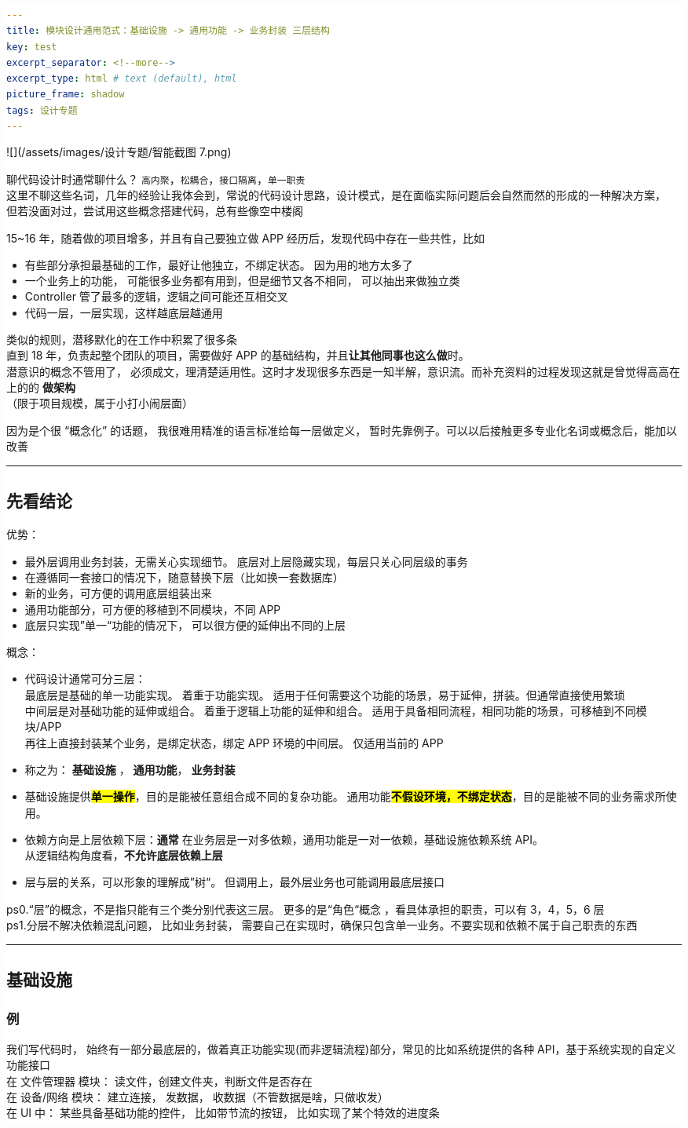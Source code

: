 ```yaml
---    
title: 模块设计通用范式：基础设施 -> 通用功能 -> 业务封装 三层结构  
key: test    
excerpt_separator: <!--more-->    
excerpt_type: html # text (default), html    
picture_frame: shadow    
tags: 设计专题
---   
```

![](/assets/images/设计专题/智能截图 7.png)  
  
聊代码设计时通常聊什么？ `高内聚`，`松耦合`，`接口隔离`，`单一职责`  
这里不聊这些名词，几年的经验让我体会到，常说的代码设计思路，设计模式，是在面临实际问题后会自然而然的形成的一种解决方案，  
但若没面对过，尝试用这些概念搭建代码，总有些像空中楼阁  
  
15~16 年，随着做的项目增多，并且有自己要独立做 APP 经历后，发现代码中存在一些共性，比如  
* 有些部分承担最基础的工作，最好让他独立，不绑定状态。 因为用的地方太多了  
* 一个业务上的功能， 可能很多业务都有用到，但是细节又各不相同， 可以抽出来做独立类  
* Controller 管了最多的逻辑，逻辑之间可能还互相交叉  
* 代码一层，一层实现，这样越底层越通用  
  
类似的规则，潜移默化的在工作中积累了很多条  
直到 18 年，负责起整个团队的项目，需要做好 APP 的基础结构，并且**让其他同事也这么做**时。  
潜意识的概念不管用了， 必须成文，理清楚适用性。这时才发现很多东西是一知半解，意识流。而补充资料的过程发现这就是曾觉得高高在上的的 **做架构**  
（限于项目规模，属于小打小闹层面）  
  
因为是个很 “概念化” 的话题， 我很难用精准的语言标准给每一层做定义， 暂时先靠例子。可以以后接触更多专业化名词或概念后，能加以改善  
- - - -  
## 先看结论  
优势：  
* 最外层调用业务封装，无需关心实现细节。 底层对上层隐藏实现，每层只关心同层级的事务  
* 在遵循同一套接口的情况下，随意替换下层（比如换一套数据库）  
* 新的业务，可方便的调用底层组装出来  
* 通用功能部分，可方便的移植到不同模块，不同 APP  
* 底层只实现”单一“功能的情况下， 可以很方便的延伸出不同的上层  
  
概念：  
* 代码设计通常可分三层：  
最底层是基础的单一功能实现。  着重于功能实现。  适用于任何需要这个功能的场景，易于延伸，拼装。但通常直接使用繁琐  
中间层是对基础功能的延伸或组合。  着重于逻辑上功能的延伸和组合。  适用于具备相同流程，相同功能的场景，可移植到不同模块/APP  
再往上直接封装某个业务，是绑定状态，绑定 APP 环境的中间层。    仅适用当前的 APP  
  
* 称之为： **基础设施** ， **通用功能**， **业务封装**  
* 基础设施提供<mark>**单一操作**</mark>，目的是能被任意组合成不同的复杂功能。 通用功能<mark>**不假设环境，不绑定状态**</mark>，目的是能被不同的业务需求所使用。  
* 依赖方向是上层依赖下层：**通常** 在业务层是一对多依赖，通用功能是一对一依赖，基础设施依赖系统 API。   
从逻辑结构角度看，**不允许底层依赖上层**  
* 层与层的关系，可以形象的理解成”树“。 但调用上，最外层业务也可能调用最底层接口  
  
ps0.“层”的概念，不是指只能有三个类分别代表这三层。 更多的是“角色“概念 ，看具体承担的职责，可以有 3，4，5，6 层  
ps1.分层不解决依赖混乱问题， 比如业务封装， 需要自己在实现时，确保只包含单一业务。不要实现和依赖不属于自己职责的东西  
  
- - - -  
## 基础设施  
### 例  
我们写代码时， 始终有一部分最底层的，做着真正功能实现(而非逻辑流程)部分，常见的比如系统提供的各种 API，基于系统实现的自定义功能接口  
在 文件管理器 模块： 读文件，创建文件夹，判断文件是否存在  
在 设备/网络  模块： 建立连接， 发数据， 收数据（不管数据是啥，只做收发）  
在 UI 中： 某些具备基础功能的控件， 比如带节流的按钮， 比如实现了某个特效的进度条  
  